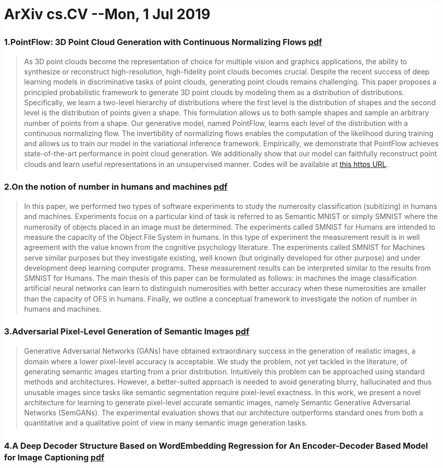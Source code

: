 # ArXiv cs.CV --Mon, 1 Jul 2019
### 1.PointFlow: 3D Point Cloud Generation with Continuous Normalizing Flows  [ pdf ](https://arxiv.org/pdf/1906.12320.pdf)
>  As 3D point clouds become the representation of choice for multiple vision and graphics applications, the ability to synthesize or reconstruct high-resolution, high-fidelity point clouds becomes crucial. Despite the recent success of deep learning models in discriminative tasks of point clouds, generating point clouds remains challenging. This paper proposes a principled probabilistic framework to generate 3D point clouds by modeling them as a distribution of distributions. Specifically, we learn a two-level hierarchy of distributions where the first level is the distribution of shapes and the second level is the distribution of points given a shape. This formulation allows us to both sample shapes and sample an arbitrary number of points from a shape. Our generative model, named PointFlow, learns each level of the distribution with a continuous normalizing flow. The invertibility of normalizing flows enables the computation of the likelihood during training and allows us to train our model in the variational inference framework. Empirically, we demonstrate that PointFlow achieves state-of-the-art performance in point cloud generation. We additionally show that our model can faithfully reconstruct point clouds and learn useful representations in an unsupervised manner. Codes will be available at <a class="link-external link-https" href="https://github.com/stevenygd/PointFlow" rel="external noopener nofollow">this https URL</a>. 
### 2.On the notion of number in humans and machines  [ pdf ](https://arxiv.org/pdf/1906.12213.pdf)
>  In this paper, we performed two types of software experiments to study the numerosity classification (subitizing) in humans and machines. Experiments focus on a particular kind of task is referred to as Semantic MNIST or simply SMNIST where the numerosity of objects placed in an image must be determined. The experiments called SMNIST for Humans are intended to measure the capacity of the Object File System in humans. In this type of experiment the measurement result is in well agreement with the value known from the cognitive psychology literature. The experiments called SMNIST for Machines serve similar purposes but they investigate existing, well known (but originally developed for other purpose) and under development deep learning computer programs. These measurement results can be interpreted similar to the results from SMNIST for Humans. The main thesis of this paper can be formulated as follows: in machines the image classification artificial neural networks can learn to distinguish numerosities with better accuracy when these numerosities are smaller than the capacity of OFS in humans. Finally, we outline a conceptual framework to investigate the notion of number in humans and machines. 
### 3.Adversarial Pixel-Level Generation of Semantic Images  [ pdf ](https://arxiv.org/pdf/1906.12195.pdf)
>  Generative Adversarial Networks (GANs) have obtained extraordinary success in the generation of realistic images, a domain where a lower pixel-level accuracy is acceptable. We study the problem, not yet tackled in the literature, of generating semantic images starting from a prior distribution. Intuitively this problem can be approached using standard methods and architectures. However, a better-suited approach is needed to avoid generating blurry, hallucinated and thus unusable images since tasks like semantic segmentation require pixel-level exactness. In this work, we present a novel architecture for learning to generate pixel-level accurate semantic images, namely Semantic Generative Adversarial Networks (SemGANs). The experimental evaluation shows that our architecture outperforms standard ones from both a quantitative and a qualitative point of view in many semantic image generation tasks. 
### 4.A Deep Decoder Structure Based on WordEmbedding Regression for An Encoder-Decoder Based Model for Image Captioning  [ pdf ](https://arxiv.org/pdf/1906.12188.pdf)
